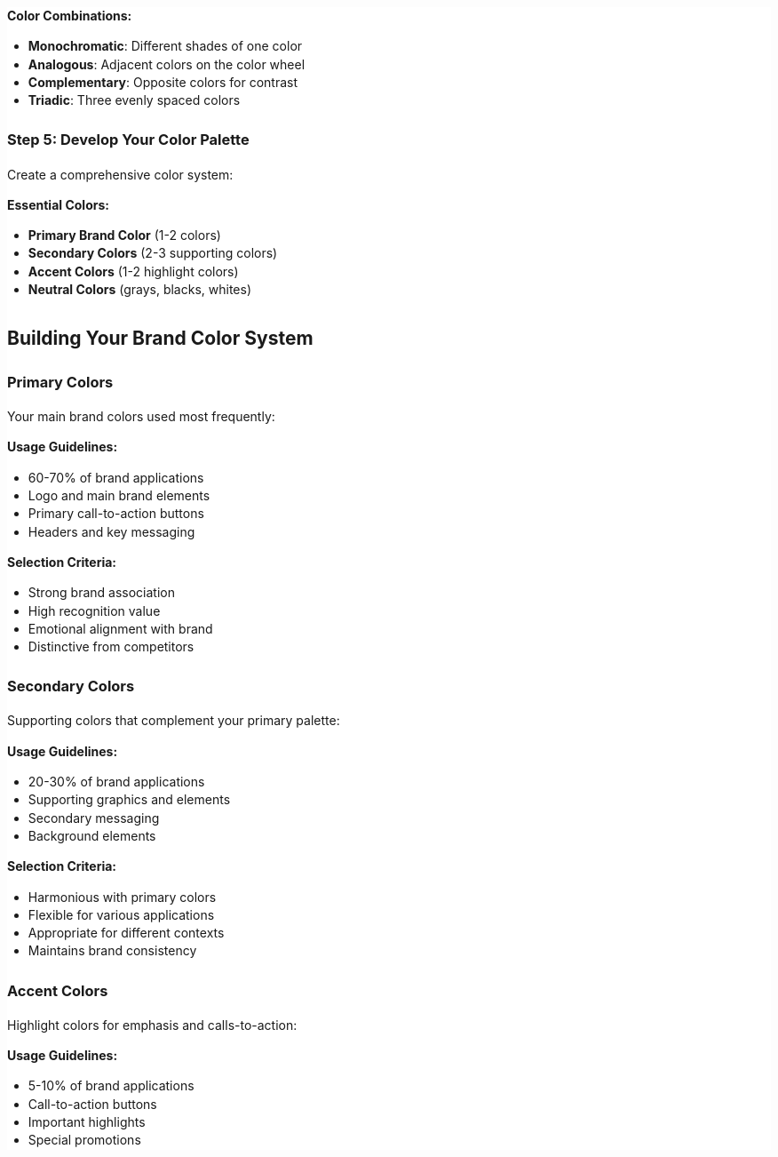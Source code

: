 **Color Combinations:**
- **Monochromatic**: Different shades of one color
- **Analogous**: Adjacent colors on the color wheel
- **Complementary**: Opposite colors for contrast
- **Triadic**: Three evenly spaced colors

### Step 5: Develop Your Color Palette
Create a comprehensive color system:

**Essential Colors:**
- **Primary Brand Color** (1-2 colors)
- **Secondary Colors** (2-3 supporting colors)
- **Accent Colors** (1-2 highlight colors)
- **Neutral Colors** (grays, blacks, whites)

## Building Your Brand Color System

### Primary Colors
Your main brand colors used most frequently:

**Usage Guidelines:**
- 60-70% of brand applications
- Logo and main brand elements
- Primary call-to-action buttons
- Headers and key messaging

**Selection Criteria:**
- Strong brand association
- High recognition value
- Emotional alignment with brand
- Distinctive from competitors

### Secondary Colors
Supporting colors that complement your primary palette:

**Usage Guidelines:**
- 20-30% of brand applications
- Supporting graphics and elements
- Secondary messaging
- Background elements

**Selection Criteria:**
- Harmonious with primary colors
- Flexible for various applications
- Appropriate for different contexts
- Maintains brand consistency

### Accent Colors
Highlight colors for emphasis and calls-to-action:

**Usage Guidelines:**
- 5-10% of brand applications
- Call-to-action buttons
- Important highlights
- Special promotions
